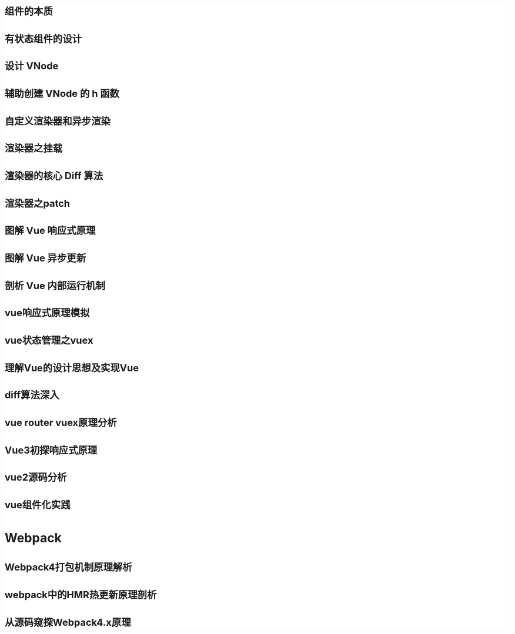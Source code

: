 ### 组件的本质

### 有状态组件的设计

### 设计 VNode

### 辅助创建 VNode 的 h 函数

### 自定义渲染器和异步渲染

### 渲染器之挂载

### 渲染器的核心 Diff 算法

### 渲染器之patch

### 图解 Vue 响应式原理

### 图解 Vue 异步更新

### 剖析 Vue 内部运行机制

### vue响应式原理模拟

### vue状态管理之vuex

### 理解Vue的设计思想及实现Vue

### diff算法深入

### vue router vuex原理分析

### Vue3初探响应式原理

### vue2源码分析

### vue组件化实践

## Webpack

### Webpack4打包机制原理解析

### webpack中的HMR热更新原理剖析

### 从源码窥探Webpack4.x原理
